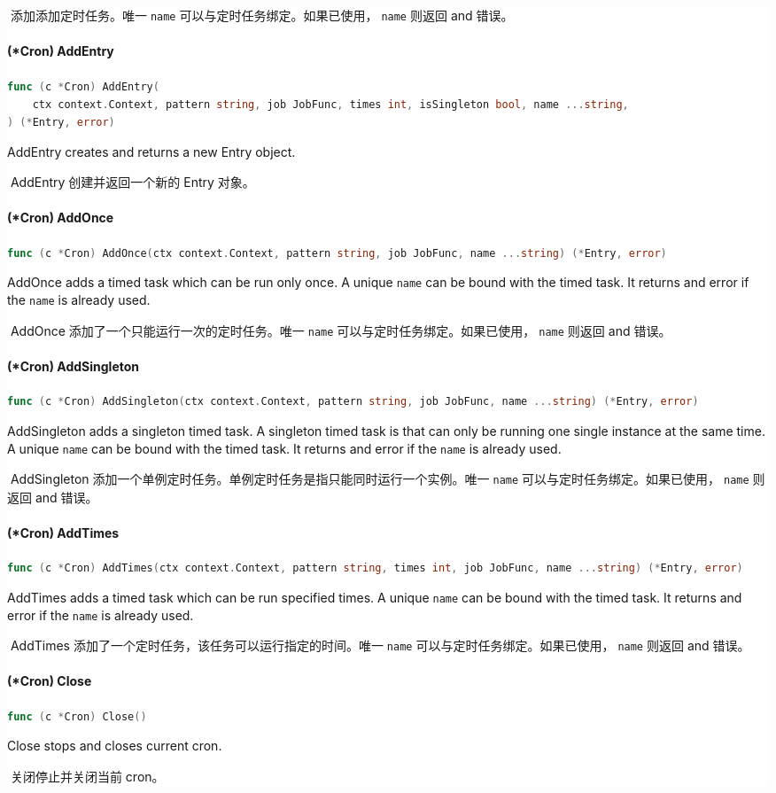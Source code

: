 ​	添加添加定时任务。唯一 `name` 可以与定时任务绑定。如果已使用， `name` 则返回 and 错误。

#### (*Cron) AddEntry

```go
func (c *Cron) AddEntry(
	ctx context.Context, pattern string, job JobFunc, times int, isSingleton bool, name ...string,
) (*Entry, error)
```

AddEntry creates and returns a new Entry object.

​	AddEntry 创建并返回一个新的 Entry 对象。

#### (*Cron) AddOnce

```go
func (c *Cron) AddOnce(ctx context.Context, pattern string, job JobFunc, name ...string) (*Entry, error)
```

AddOnce adds a timed task which can be run only once. A unique `name` can be bound with the timed task. It returns and error if the `name` is already used.

​	AddOnce 添加了一个只能运行一次的定时任务。唯一 `name` 可以与定时任务绑定。如果已使用， `name` 则返回 and 错误。

#### (*Cron) AddSingleton

```go
func (c *Cron) AddSingleton(ctx context.Context, pattern string, job JobFunc, name ...string) (*Entry, error)
```

AddSingleton adds a singleton timed task. A singleton timed task is that can only be running one single instance at the same time. A unique `name` can be bound with the timed task. It returns and error if the `name` is already used.

​	AddSingleton 添加一个单例定时任务。单例定时任务是指只能同时运行一个实例。唯一 `name` 可以与定时任务绑定。如果已使用， `name` 则返回 and 错误。

#### (*Cron) AddTimes

```go
func (c *Cron) AddTimes(ctx context.Context, pattern string, times int, job JobFunc, name ...string) (*Entry, error)
```

AddTimes adds a timed task which can be run specified times. A unique `name` can be bound with the timed task. It returns and error if the `name` is already used.

​	AddTimes 添加了一个定时任务，该任务可以运行指定的时间。唯一 `name` 可以与定时任务绑定。如果已使用， `name` 则返回 and 错误。

#### (*Cron) Close

```go
func (c *Cron) Close()
```

Close stops and closes current cron.

​	关闭停止并关闭当前 cron。
